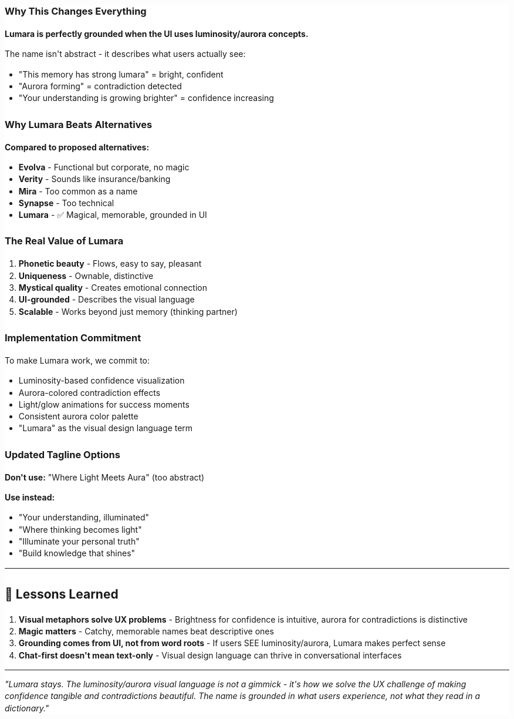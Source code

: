 ### Why This Changes Everything

**Lumara is perfectly grounded when the UI uses luminosity/aurora concepts.**

The name isn't abstract - it describes what users actually see:
- "This memory has strong lumara" = bright, confident
- "Aurora forming" = contradiction detected
- "Your understanding is growing brighter" = confidence increasing

### Why Lumara Beats Alternatives

**Compared to proposed alternatives:**
- **Evolva** - Functional but corporate, no magic
- **Verity** - Sounds like insurance/banking
- **Mira** - Too common as a name
- **Synapse** - Too technical
- **Lumara** - ✅ Magical, memorable, grounded in UI

### The Real Value of Lumara

1. **Phonetic beauty** - Flows, easy to say, pleasant
2. **Uniqueness** - Ownable, distinctive
3. **Mystical quality** - Creates emotional connection
4. **UI-grounded** - Describes the visual language
5. **Scalable** - Works beyond just memory (thinking partner)

### Implementation Commitment

To make Lumara work, we commit to:
- Luminosity-based confidence visualization
- Aurora-colored contradiction effects
- Light/glow animations for success moments
- Consistent aurora color palette
- "Lumara" as the visual design language term

### Updated Tagline Options

**Don't use:** "Where Light Meets Aura" (too abstract)

**Use instead:**
- "Your understanding, illuminated"
- "Where thinking becomes light"
- "Illuminate your personal truth"
- "Build knowledge that shines"

---

## 📝 Lessons Learned

1. **Visual metaphors solve UX problems** - Brightness for confidence is intuitive, aurora for contradictions is distinctive
2. **Magic matters** - Catchy, memorable names beat descriptive ones
3. **Grounding comes from UI, not from word roots** - If users SEE luminosity/aurora, Lumara makes perfect sense
4. **Chat-first doesn't mean text-only** - Visual design language can thrive in conversational interfaces

---

*"Lumara stays. The luminosity/aurora visual language is not a gimmick - it's how we solve the UX challenge of making confidence tangible and contradictions beautiful. The name is grounded in what users experience, not what they read in a dictionary."*
